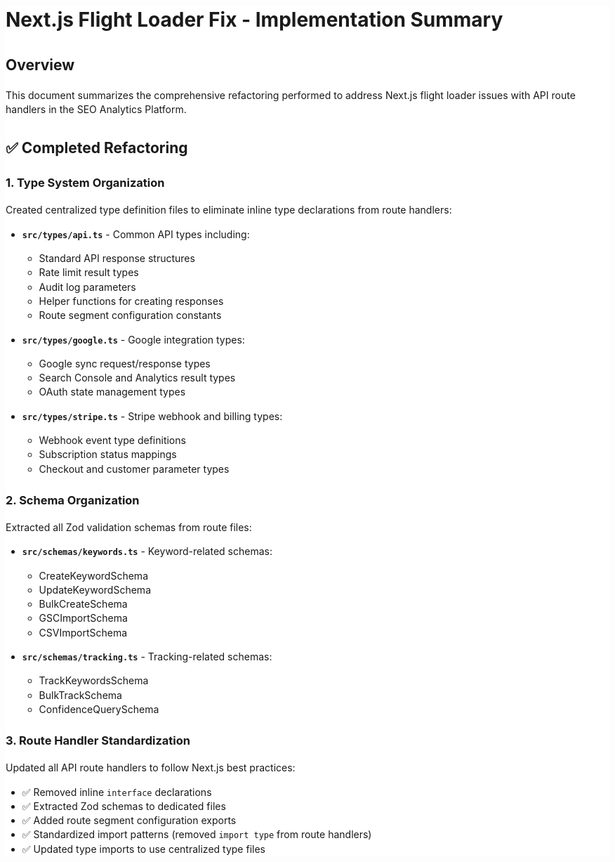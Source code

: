 # Next.js Flight Loader Fix - Implementation Summary

## Overview
This document summarizes the comprehensive refactoring performed to address Next.js flight loader issues with API route handlers in the SEO Analytics Platform.

## ✅ Completed Refactoring

### 1. Type System Organization
Created centralized type definition files to eliminate inline type declarations from route handlers:

- **`src/types/api.ts`** - Common API types including:
  - Standard API response structures
  - Rate limit result types
  - Audit log parameters
  - Helper functions for creating responses
  - Route segment configuration constants

- **`src/types/google.ts`** - Google integration types:
  - Google sync request/response types
  - Search Console and Analytics result types
  - OAuth state management types

- **`src/types/stripe.ts`** - Stripe webhook and billing types:
  - Webhook event type definitions
  - Subscription status mappings
  - Checkout and customer parameter types

### 2. Schema Organization
Extracted all Zod validation schemas from route files:

- **`src/schemas/keywords.ts`** - Keyword-related schemas:
  - CreateKeywordSchema
  - UpdateKeywordSchema
  - BulkCreateSchema
  - GSCImportSchema
  - CSVImportSchema

- **`src/schemas/tracking.ts`** - Tracking-related schemas:
  - TrackKeywordsSchema
  - BulkTrackSchema
  - ConfidenceQuerySchema

### 3. Route Handler Standardization
Updated all API route handlers to follow Next.js best practices:

- ✅ Removed inline `interface` declarations
- ✅ Extracted Zod schemas to dedicated files
- ✅ Added route segment configuration exports
- ✅ Standardized import patterns (removed `import type` from route handlers)
- ✅ Updated type imports to use centralized type files
